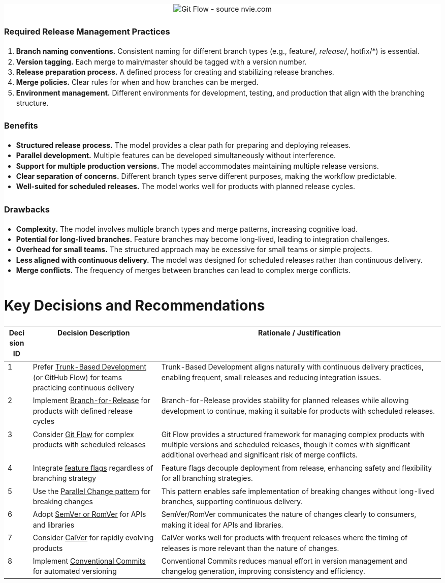 <div align="center">
<img src="https://nvie.com/img/git-model@2x.png" alt="Git Flow - source nvie.com" width="600" />
</div>

### Required Release Management Practices

1. **Branch naming conventions.** Consistent naming for different branch types (e.g., feature/*, release/*, hotfix/*) is essential.
2. **Version tagging.** Each merge to main/master should be tagged with a version number.
3. **Release preparation process.** A defined process for creating and stabilizing release branches.
4. **Merge policies.** Clear rules for when and how branches can be merged.
5. **Environment management.** Different environments for development, testing, and production that align with the branching structure.

### Benefits

- **Structured release process.** The model provides a clear path for preparing and deploying releases.
- **Parallel development.** Multiple features can be developed simultaneously without interference.
- **Support for multiple production versions.** The model accommodates maintaining multiple release versions.
- **Clear separation of concerns.** Different branch types serve different purposes, making the workflow predictable.
- **Well-suited for scheduled releases.** The model works well for products with planned release cycles.

### Drawbacks

- **Complexity.** The model involves multiple branch types and merge patterns, increasing cognitive load.
- **Potential for long-lived branches.** Feature branches may become long-lived, leading to integration challenges.
- **Overhead for small teams.** The structured approach may be excessive for small teams or simple projects.
- **Less aligned with continuous delivery.** The model was designed for scheduled releases rather than continuous delivery.
- **Merge conflicts.** The frequency of merges between branches can lead to complex merge conflicts.

# Key Decisions and Recommendations

| Decision ID | Decision Description | Rationale / Justification |
| --- | --- | --- |
| 1 | Prefer [Trunk-Based Development](https://trunkbaseddevelopment.com/) (or GitHub Flow) for teams practicing continuous delivery | Trunk-Based Development aligns naturally with continuous delivery practices, enabling frequent, small releases and reducing integration issues.|
| 2 | Implement [Branch-for-Release](https://trunkbaseddevelopment.com/branch-for-release/) for products with defined release cycles | Branch-for-Release provides stability for planned releases while allowing development to continue, making it suitable for products with scheduled releases. |
| 3 | Consider [Git Flow](https://trunkbaseddevelopment.com/alternative-branching-models/#gitflow-and-similar) for complex products with scheduled releases | Git Flow provides a structured framework for managing complex products with multiple versions and scheduled releases, though it comes with significant additional overhead and significant risk of merge conflicts. |
| 4 | Integrate [feature flags](./branching-strategies-assets/feature-flag.md) regardless of branching strategy | Feature flags decouple deployment from release, enhancing safety and flexibility for all branching strategies. |
| 5 | Use the [Parallel Change pattern](./branching-strategies-assets/parallel-change.md) for breaking changes | This pattern enables safe implementation of breaking changes without long-lived branches, supporting continuous delivery. |
| 6 | Adopt [SemVer or RomVer](./branching-strategies-assets/versioning-and-convential-commits.md) for APIs and libraries | SemVer/RomVer communicates the nature of changes clearly to consumers, making it ideal for APIs and libraries. |
| 7 | Consider [CalVer](./branching-strategies-assets/versioning-and-convential-commits.md) for rapidly evolving products | CalVer works well for products with frequent releases where the timing of releases is more relevant than the nature of changes. |
| 8 | Implement [Conventional Commits](./branching-strategies-assets/versioning-and-convential-commits.md) for automated versioning | Conventional Commits reduces manual effort in version management and changelog generation, improving consistency and efficiency. |
